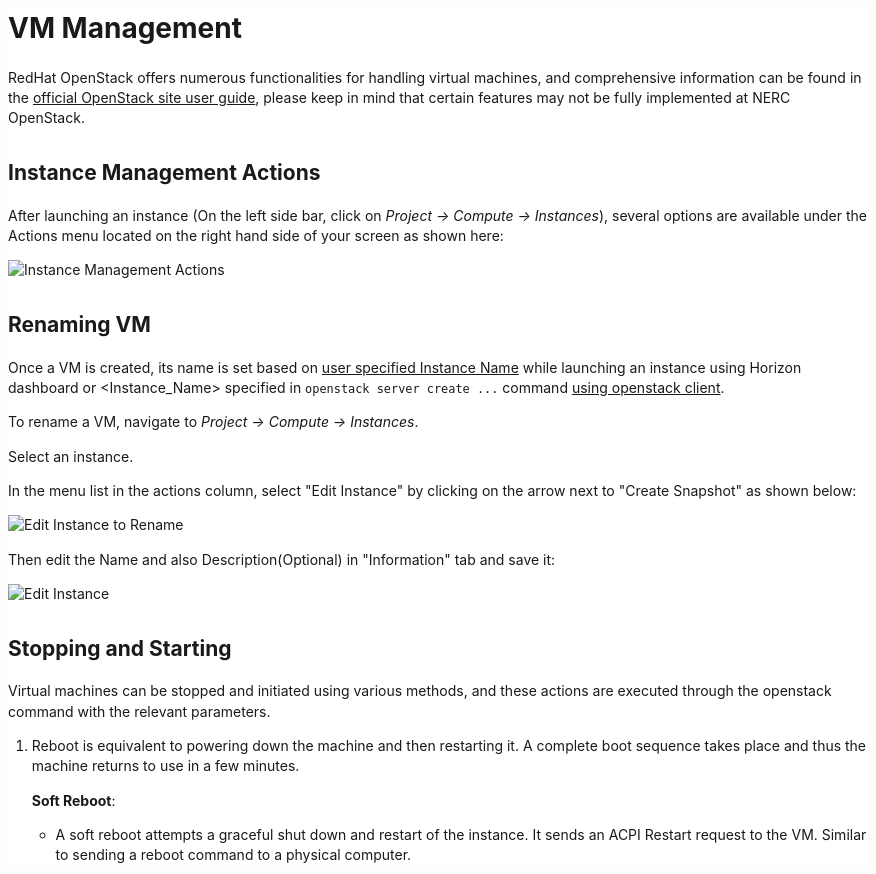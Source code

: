 # VM Management

RedHat OpenStack offers numerous functionalities for handling virtual machines,
and comprehensive information can be found in the
[official OpenStack site user guide](http://docs.openstack.org/user-guide/content/),
please keep in mind that certain features may not be fully implemented at NERC OpenStack.

## Instance Management Actions

After launching an instance (On the left side bar, click on
_Project -> Compute -> Instances_), several options are available under the
Actions menu located on the right hand side of your screen as shown here:

![Instance Management Actions](images/instance_actions.png)

## Renaming VM

Once a VM is created, its name is set based on [user specified Instance Name](../create-and-connect-to-the-VM/launch-a-VM.md#details-tab)
while launching an instance using Horizon dashboard or <Instance_Name> specified
in `openstack server create ...` command [using openstack client](../openstack-cli/launch-a-VM-using-openstack-CLI.md#launch-an-instance-from-an-image).

To rename a VM, navigate to _Project -> Compute -> Instances_.

Select an instance.

In the menu list in the actions column, select "Edit Instance" by clicking on
the arrow next to "Create Snapshot" as shown below:

![Edit Instance to Rename](images/edit_instance_to_rename.png)

Then edit the Name and also Description(Optional) in "Information" tab and
save it:

![Edit Instance](images/edit_instance.png)

## Stopping and Starting

Virtual machines can be stopped and initiated using various methods, and these
actions are executed through the openstack command with the relevant parameters.

1. Reboot is equivalent to powering down the machine and then restarting it. A
   complete boot sequence takes place and thus the machine returns to use in a few
   minutes.

    **Soft Reboot**:

    - A soft reboot attempts a graceful shut down and restart of the instance. It
      sends an ACPI Restart request to the VM. Similar to sending a reboot command
      to a physical computer.
